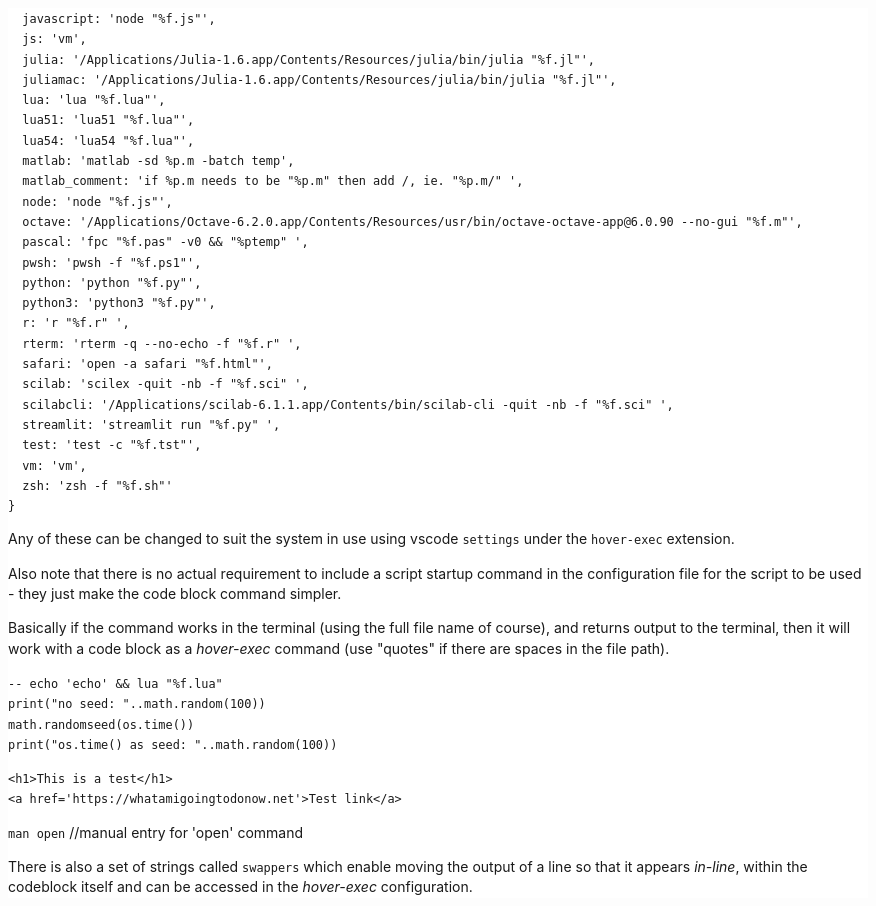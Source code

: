 ```output
  javascript: 'node "%f.js"',
  js: 'vm',
  julia: '/Applications/Julia-1.6.app/Contents/Resources/julia/bin/julia "%f.jl"',
  juliamac: '/Applications/Julia-1.6.app/Contents/Resources/julia/bin/julia "%f.jl"',
  lua: 'lua "%f.lua"',
  lua51: 'lua51 "%f.lua"',
  lua54: 'lua54 "%f.lua"',
  matlab: 'matlab -sd %p.m -batch temp',
  matlab_comment: 'if %p.m needs to be "%p.m" then add /, ie. "%p.m/" ',
  node: 'node "%f.js"',
  octave: '/Applications/Octave-6.2.0.app/Contents/Resources/usr/bin/octave-octave-app@6.0.90 --no-gui "%f.m"',
  pascal: 'fpc "%f.pas" -v0 && "%ptemp" ',
  pwsh: 'pwsh -f "%f.ps1"',
  python: 'python "%f.py"',
  python3: 'python3 "%f.py"',
  r: 'r "%f.r" ',
  rterm: 'rterm -q --no-echo -f "%f.r" ',
  safari: 'open -a safari "%f.html"',
  scilab: 'scilex -quit -nb -f "%f.sci" ',
  scilabcli: '/Applications/scilab-6.1.1.app/Contents/bin/scilab-cli -quit -nb -f "%f.sci" ',
  streamlit: 'streamlit run "%f.py" ',
  test: 'test -c "%f.tst"',
  vm: 'vm',
  zsh: 'zsh -f "%f.sh"'
}
```

Any of these can be changed to suit the system in use using vscode `settings` under the `hover-exec` extension.

Also note that there is no actual requirement to include a script startup command in the configuration file for the script to be used - they just make the code block command simpler.

Basically if the command works in the terminal (using the full file name of course), and returns output to the terminal, then it will work with a code block as a *hover-exec* command  (use "quotes" if there are spaces in the file path).

```echo 'hello' && lua "%f.lua" && echo 'goodbye'
-- echo 'echo' && lua "%f.lua"
print("no seed: "..math.random(100))
math.randomseed(os.time())
print("os.time() as seed: "..math.random(100))
```

```open -a safari "%f.html"
<h1>This is a test</h1>
<a href='https://whatamigoingtodonow.net'>Test link</a>
```

`man open` //manual entry for 'open' command


There is also a set of strings called `swappers` which enable moving the output of a line so that it appears *in-line*, within the codeblock itself and can be accessed in the *hover-exec* configuration.
